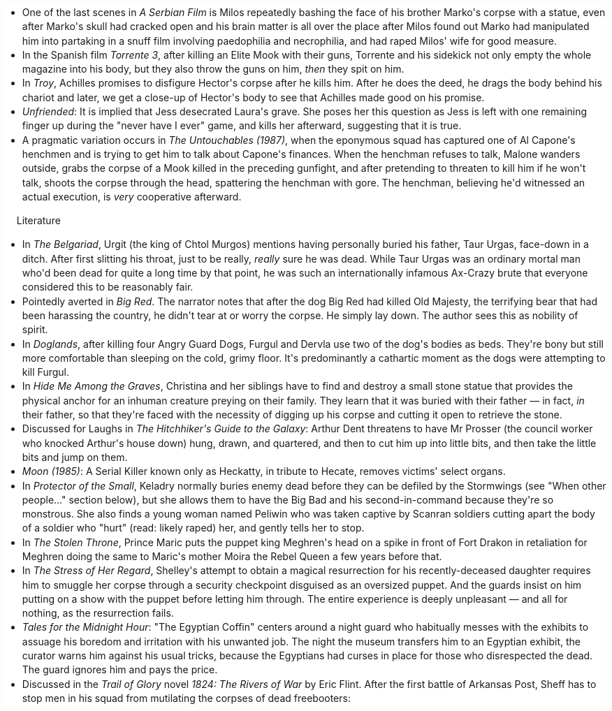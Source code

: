 -   One of the last scenes in _A Serbian Film_ is Milos repeatedly bashing the face of his brother Marko's corpse with a statue, even after Marko's skull had cracked open and his brain matter is all over the place after Milos found out Marko had manipulated him into partaking in a snuff film involving paedophilia and necrophilia, and had raped Milos' wife for good measure.
-   In the Spanish film _Torrente 3_, after killing an Elite Mook with their guns, Torrente and his sidekick not only empty the whole magazine into his body, but they also throw the guns on him, _then_ they spit on him.
-   In _Troy_, Achilles promises to disfigure Hector's corpse after he kills him. After he does the deed, he drags the body behind his chariot and later, we get a close-up of Hector's body to see that Achilles made good on his promise.
-   _Unfriended_: It is implied that Jess desecrated Laura's grave. She poses her this question as Jess is left with one remaining finger up during the "never have I ever" game, and kills her afterward, suggesting that it is true.
-   A pragmatic variation occurs in _The Untouchables (1987)_, when the eponymous squad has captured one of Al Capone's henchmen and is trying to get him to talk about Capone's finances. When the henchman refuses to talk, Malone wanders outside, grabs the corpse of a Mook killed in the preceding gunfight, and after pretending to threaten to kill him if he won't talk, shoots the corpse through the head, spattering the henchman with gore. The henchman, believing he'd witnessed an actual execution, is _very_ cooperative afterward.

    Literature 

-   In _The Belgariad_, Urgit (the king of Chtol Murgos) mentions having personally buried his father, Taur Urgas, face-down in a ditch. After first slitting his throat, just to be really, _really_ sure he was dead. While Taur Urgas was an ordinary mortal man who'd been dead for quite a long time by that point, he was such an internationally infamous Ax-Crazy brute that everyone considered this to be reasonably fair.
-   Pointedly averted in _Big Red_. The narrator notes that after the dog Big Red had killed Old Majesty, the terrifying bear that had been harassing the country, he didn't tear at or worry the corpse. He simply lay down. The author sees this as nobility of spirit.
-   In _Doglands_, after killing four Angry Guard Dogs, Furgul and Dervla use two of the dog's bodies as beds. They're bony but still more comfortable than sleeping on the cold, grimy floor. It's predominantly a cathartic moment as the dogs were attempting to kill Furgul.
-   In _Hide Me Among the Graves_, Christina and her siblings have to find and destroy a small stone statue that provides the physical anchor for an inhuman creature preying on their family. They learn that it was buried with their father — in fact, _in_ their father, so that they're faced with the necessity of digging up his corpse and cutting it open to retrieve the stone.
-   Discussed for Laughs in _The Hitchhiker's Guide to the Galaxy_: Arthur Dent threatens to have Mr Prosser (the council worker who knocked Arthur's house down) hung, drawn, and quartered, and then to cut him up into little bits, and then take the little bits and jump on them.
-   _Moon (1985)_: A Serial Killer known only as Heckatty, in tribute to Hecate, removes victims' select organs.
-   In _Protector of the Small_, Keladry normally buries enemy dead before they can be defiled by the Stormwings (see "When other people..." section below), but she allows them to have the Big Bad and his second-in-command because they're so monstrous. She also finds a young woman named Peliwin who was taken captive by Scanran soldiers cutting apart the body of a soldier who "hurt" (read: likely raped) her, and gently tells her to stop.
-   In _The Stolen Throne_, Prince Maric puts the puppet king Meghren's head on a spike in front of Fort Drakon in retaliation for Meghren doing the same to Maric's mother Moira the Rebel Queen a few years before that.
-   In _The Stress of Her Regard_, Shelley's attempt to obtain a magical resurrection for his recently-deceased daughter requires him to smuggle her corpse through a security checkpoint disguised as an oversized puppet. And the guards insist on him putting on a show with the puppet before letting him through. The entire experience is deeply unpleasant — and all for nothing, as the resurrection fails.
-   _Tales for the Midnight Hour_: "The Egyptian Coffin" centers around a night guard who habitually messes with the exhibits to assuage his boredom and irritation with his unwanted job. The night the museum transfers him to an Egyptian exhibit, the curator warns him against his usual tricks, because the Egyptians had curses in place for those who disrespected the dead. The guard ignores him and pays the price.
-   Discussed in the _Trail of Glory_ novel _1824: The Rivers of War_ by Eric Flint. After the first battle of Arkansas Post, Sheff has to stop men in his squad from mutilating the corpses of dead freebooters:
    